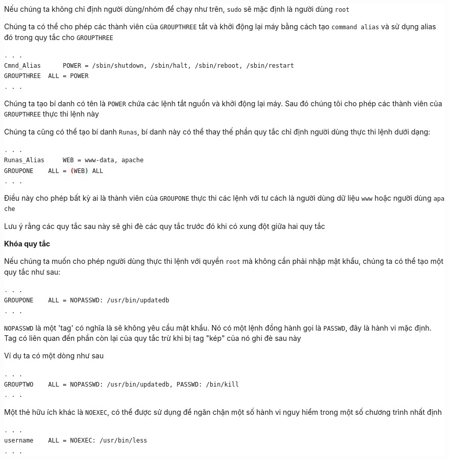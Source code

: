 Nếu chúng ta không chỉ định người dùng/nhóm để chạy như trên, `sudo` sẽ mặc định là người dùng `root`

Chúng ta có thể cho phép các thành viên của `GROUPTHREE` tắt và khởi động lại máy bằng cách tạo `command alias` và sử dụng alias đó trong quy tắc cho `GROUPTHREE`

```sh
. . .
Cmnd_Alias		POWER = /sbin/shutdown, /sbin/halt, /sbin/reboot, /sbin/restart
GROUPTHREE	ALL = POWER
. . .
```

Chúng ta tạo bí danh có tên là `POWER` chứa các lệnh tắt nguồn và khởi động lại máy. Sau đó chúng tôi cho phép các thành viên của `GROUPTHREE` thực thi lệnh này

Chúng ta cũng có thể tạo bí danh `Runas`, bí danh này có thể thay thế phần quy tắc chỉ định người dùng thực thi lệnh dưới dạng:

```sh
. . .
Runas_Alias		WEB = www-data, apache
GROUPONE	ALL = (WEB) ALL
. . .
```

Điều này cho phép bất kỳ ai là thành viên của `GROUPONE` thực thi các lệnh với tư cách là người dùng dữ liệu `www` hoặc người dùng `apache`

Lưu ý rằng các quy tắc sau này sẽ ghi đè các quy tắc trước đó khi có xung đột giữa hai quy tắc

**Khóa quy tắc**

Nếu chúng ta muốn cho phép người dùng thực thi lệnh với quyền `root` mà không cần phải nhập mật khẩu, chúng ta có thể tạo một quy tắc như sau:

```sh
. . .
GROUPONE	ALL = NOPASSWD: /usr/bin/updatedb
. . .
```

`NOPASSWD` là một 'tag' có nghĩa là sẽ không yêu cầu mật khẩu. Nó có một lệnh đồng hành gọi là `PASSWD`, đây là hành vi mặc định. Tag có liên quan đến phần còn lại của quy tắc trừ khi bị tag "kép" của nó ghi đè sau này

Ví dụ ta có một dòng như sau

```sh
. . .
GROUPTWO	ALL = NOPASSWD: /usr/bin/updatedb, PASSWD: /bin/kill
. . .
```

Một thẻ hữu ích khác là `NOEXEC`, có thể được sử dụng để ngăn chặn một số hành vi nguy hiểm trong một số chương trình nhất định

```sh
. . .
username	ALL = NOEXEC: /usr/bin/less
. . .
```

